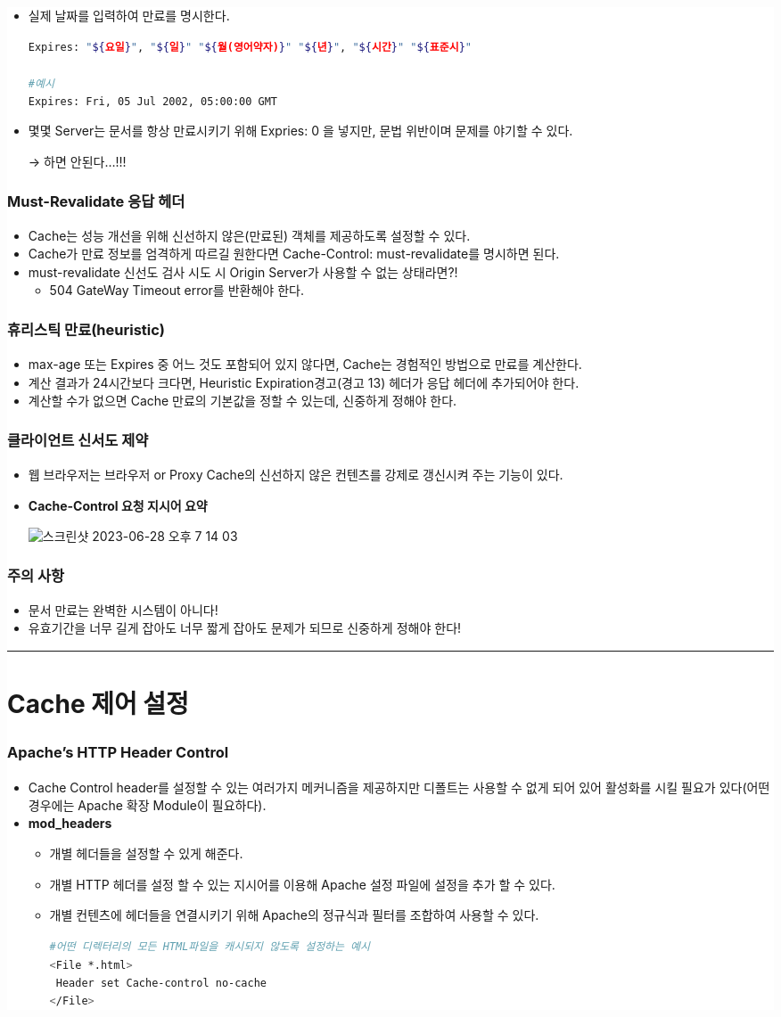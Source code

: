 - 실제 날짜를 입력하여 만료를 명시한다.
    
    ```bash
    Expires: "${요일}", "${일}" "${월(영어약자)}" "${년}", "${시간}" "${표준시}"
    
    #예시
    Expires: Fri, 05 Jul 2002, 05:00:00 GMT
    ```
    
- 몇몇 Server는 문서를 항상 만료시키기 위해 Expries: 0 을 넣지만, 문법 위반이며 문제를 야기할 수 있다.
    
    → 하면 안된다…!!!
    

### Must-Revalidate 응답 헤더

- Cache는 성능 개선을 위해 신선하지 않은(만료된) 객체를 제공하도록 설정할 수 있다.
- Cache가 만료 정보를 엄격하게 따르길 원한다면 Cache-Control: must-revalidate를 명시하면 된다.
- must-revalidate 신선도 검사 시도 시 Origin Server가 사용할 수 없는 상태라면?!
    - 504 GateWay Timeout error를 반환해야 한다.

### 휴리스틱 만료(heuristic)

- max-age 또는 Expires 중 어느 것도 포함되어 있지 않다면, Cache는 경험적인 방법으로 만료를 계산한다.
- 계산 결과가 24시간보다 크다면, Heuristic Expiration경고(경고 13) 헤더가 응답 헤더에 추가되어야 한다.
- 계산할 수가 없으면 Cache 만료의 기본값을 정할 수 있는데, 신중하게 정해야 한다.

### 클라이언트 신서도 제약

- 웹 브라우저는 브라우저 or Proxy Cache의 신선하지 않은 컨텐츠를 강제로 갱신시켜 주는 기능이 있다.
- **Cache-Control 요청 지시어 요약**
    
    ![스크린샷 2023-06-28 오후 7 14 03](https://github.com/SubiYoon/SubiYoon.github.io/assets/117332903/d4016b88-ab89-4e74-8b27-ec22d49dcd63)


### 주의 사항

- 문서 만료는 완벽한 시스템이 아니다!
- 유효기간을 너무 길게 잡아도 너무 짧게 잡아도 문제가 되므로 신중하게 정해야 한다!

---

# Cache 제어 설정

### Apache’s HTTP Header Control

- Cache Control header를 설정할 수 있는 여러가지 메커니즘을 제공하지만 디폴트는 사용할 수 없게 되어 있어 활성화를 시킬 필요가 있다(어떤 경우에는 Apache 확장 Module이 필요하다).
- **mod_headers**
    - 개별 헤더들을 설정할 수 있게 해준다.
    - 개별 HTTP 헤더를 설정 할 수 있는 지시어를 이용해 Apache 설정 파일에 설정을 추가 할 수 있다.
    - 개별 컨텐츠에 헤더들을 연결시키기 위해 Apache의 정규식과 필터를 조합하여 사용할 수 있다.
        
        ```bash
        #어떤 디렉터리의 모든 HTML파일을 캐시되지 않도록 설정하는 예시
        <File *.html>
         Header set Cache-control no-cache
        </File>
        ```
        
